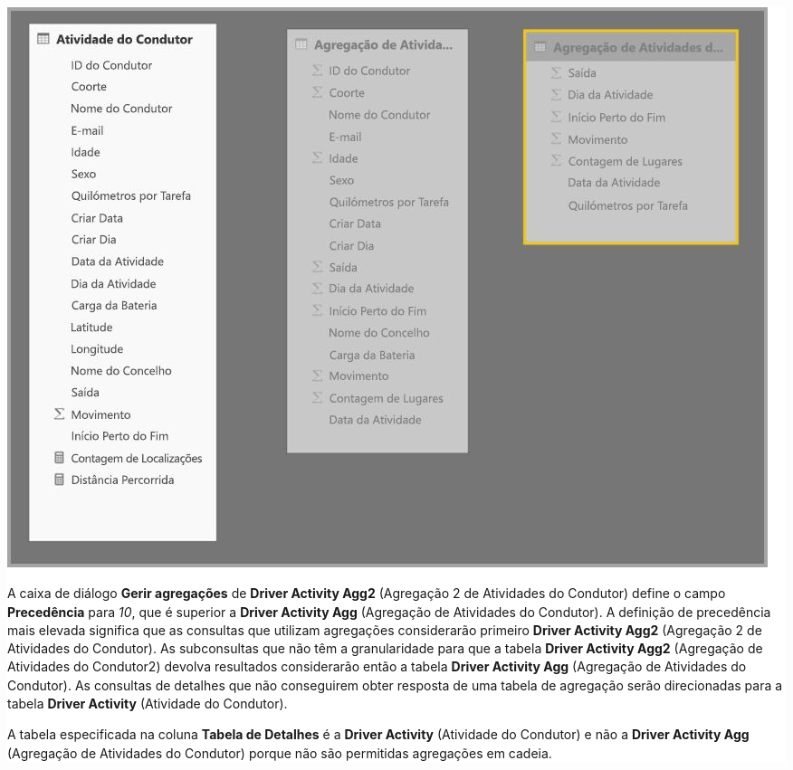 ![Tabelas para um pequeno modelo de quantidade de memória que desbloqueia um enorme conjunto de dados](media/desktop-aggregations/aggregations_13.jpg)

A caixa de diálogo **Gerir agregações** de **Driver Activity Agg2** (Agregação 2 de Atividades do Condutor) define o campo **Precedência** para *10*, que é superior a **Driver Activity Agg** (Agregação de Atividades do Condutor). A definição de precedência mais elevada significa que as consultas que utilizam agregações considerarão primeiro **Driver Activity Agg2** (Agregação 2 de Atividades do Condutor). As subconsultas que não têm a granularidade para que a tabela **Driver Activity Agg2** (Agregação de Atividades do Condutor2) devolva resultados considerarão então a tabela **Driver Activity Agg** (Agregação de Atividades do Condutor). As consultas de detalhes que não conseguirem obter resposta de uma tabela de agregação serão direcionadas para a tabela **Driver Activity** (Atividade do Condutor).

A tabela especificada na coluna **Tabela de Detalhes** é a **Driver Activity** (Atividade do Condutor) e não a **Driver Activity Agg** (Agregação de Atividades do Condutor) porque não são permitidas agregações em cadeia.
